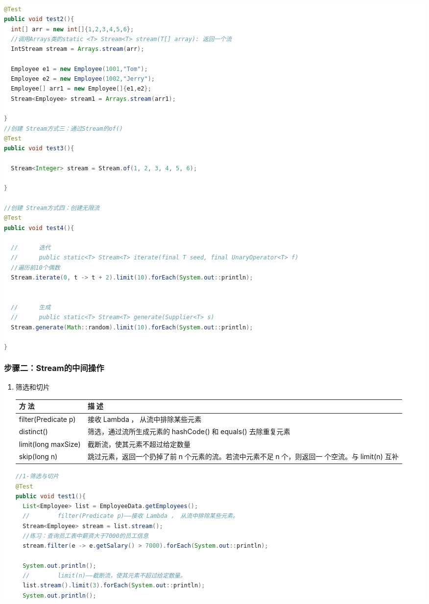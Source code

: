```java
@Test
public void test2(){
  int[] arr = new int[]{1,2,3,4,5,6};
  //调用Arrays类的static <T> Stream<T> stream(T[] array): 返回一个流
  IntStream stream = Arrays.stream(arr);

  Employee e1 = new Employee(1001,"Tom");
  Employee e2 = new Employee(1002,"Jerry");
  Employee[] arr1 = new Employee[]{e1,e2};
  Stream<Employee> stream1 = Arrays.stream(arr1);

}
//创建 Stream方式三：通过Stream的of()
@Test
public void test3(){

  Stream<Integer> stream = Stream.of(1, 2, 3, 4, 5, 6);

}

//创建 Stream方式四：创建无限流
@Test
public void test4(){

  //      迭代
  //      public static<T> Stream<T> iterate(final T seed, final UnaryOperator<T> f)
  //遍历前10个偶数
  Stream.iterate(0, t -> t + 2).limit(10).forEach(System.out::println);


  //      生成
  //      public static<T> Stream<T> generate(Supplier<T> s)
  Stream.generate(Math::random).limit(10).forEach(System.out::println);

}
```

### 步骤二：Stream的中间操作

1. 筛选和切片

   | 方 法               | 描 述                                                        |
   | ------------------- | ------------------------------------------------------------ |
   | filter(Predicate p) | 接收 Lambda ， 从流中排除某些元素                            |
   | distinct()          | 筛选，通过流所生成元素的 hashCode() 和 equals() 去除重复元素 |
   | limit(long maxSize) | 截断流，使其元素不超过给定数量                               |
   | skip(long n)        | 跳过元素，返回一个扔掉了前 n 个元素的流。若流中元素不足 n 个，则返回一 个空流。与 limit(n) 互补 |

   ```java
   //1-筛选与切片
   @Test
   public void test1(){
     List<Employee> list = EmployeeData.getEmployees();
     //        filter(Predicate p)——接收 Lambda ， 从流中排除某些元素。
     Stream<Employee> stream = list.stream();
     //练习：查询员工表中薪资大于7000的员工信息
     stream.filter(e -> e.getSalary() > 7000).forEach(System.out::println);
   
     System.out.println();
     //        limit(n)——截断流，使其元素不超过给定数量。
     list.stream().limit(3).forEach(System.out::println);
     System.out.println();
   ```